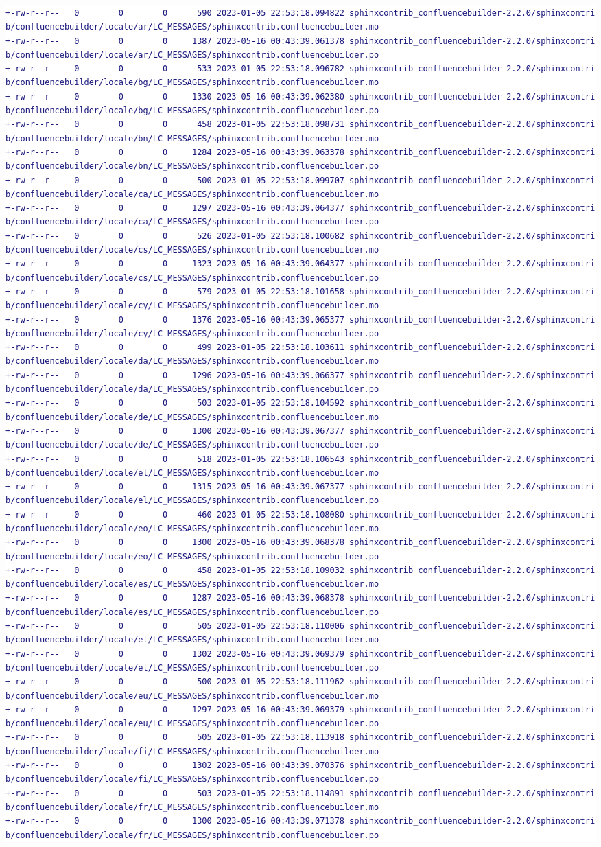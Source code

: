```diff
+-rw-r--r--   0        0        0      590 2023-01-05 22:53:18.094822 sphinxcontrib_confluencebuilder-2.2.0/sphinxcontrib/confluencebuilder/locale/ar/LC_MESSAGES/sphinxcontrib.confluencebuilder.mo
+-rw-r--r--   0        0        0     1387 2023-05-16 00:43:39.061378 sphinxcontrib_confluencebuilder-2.2.0/sphinxcontrib/confluencebuilder/locale/ar/LC_MESSAGES/sphinxcontrib.confluencebuilder.po
+-rw-r--r--   0        0        0      533 2023-01-05 22:53:18.096782 sphinxcontrib_confluencebuilder-2.2.0/sphinxcontrib/confluencebuilder/locale/bg/LC_MESSAGES/sphinxcontrib.confluencebuilder.mo
+-rw-r--r--   0        0        0     1330 2023-05-16 00:43:39.062380 sphinxcontrib_confluencebuilder-2.2.0/sphinxcontrib/confluencebuilder/locale/bg/LC_MESSAGES/sphinxcontrib.confluencebuilder.po
+-rw-r--r--   0        0        0      458 2023-01-05 22:53:18.098731 sphinxcontrib_confluencebuilder-2.2.0/sphinxcontrib/confluencebuilder/locale/bn/LC_MESSAGES/sphinxcontrib.confluencebuilder.mo
+-rw-r--r--   0        0        0     1284 2023-05-16 00:43:39.063378 sphinxcontrib_confluencebuilder-2.2.0/sphinxcontrib/confluencebuilder/locale/bn/LC_MESSAGES/sphinxcontrib.confluencebuilder.po
+-rw-r--r--   0        0        0      500 2023-01-05 22:53:18.099707 sphinxcontrib_confluencebuilder-2.2.0/sphinxcontrib/confluencebuilder/locale/ca/LC_MESSAGES/sphinxcontrib.confluencebuilder.mo
+-rw-r--r--   0        0        0     1297 2023-05-16 00:43:39.064377 sphinxcontrib_confluencebuilder-2.2.0/sphinxcontrib/confluencebuilder/locale/ca/LC_MESSAGES/sphinxcontrib.confluencebuilder.po
+-rw-r--r--   0        0        0      526 2023-01-05 22:53:18.100682 sphinxcontrib_confluencebuilder-2.2.0/sphinxcontrib/confluencebuilder/locale/cs/LC_MESSAGES/sphinxcontrib.confluencebuilder.mo
+-rw-r--r--   0        0        0     1323 2023-05-16 00:43:39.064377 sphinxcontrib_confluencebuilder-2.2.0/sphinxcontrib/confluencebuilder/locale/cs/LC_MESSAGES/sphinxcontrib.confluencebuilder.po
+-rw-r--r--   0        0        0      579 2023-01-05 22:53:18.101658 sphinxcontrib_confluencebuilder-2.2.0/sphinxcontrib/confluencebuilder/locale/cy/LC_MESSAGES/sphinxcontrib.confluencebuilder.mo
+-rw-r--r--   0        0        0     1376 2023-05-16 00:43:39.065377 sphinxcontrib_confluencebuilder-2.2.0/sphinxcontrib/confluencebuilder/locale/cy/LC_MESSAGES/sphinxcontrib.confluencebuilder.po
+-rw-r--r--   0        0        0      499 2023-01-05 22:53:18.103611 sphinxcontrib_confluencebuilder-2.2.0/sphinxcontrib/confluencebuilder/locale/da/LC_MESSAGES/sphinxcontrib.confluencebuilder.mo
+-rw-r--r--   0        0        0     1296 2023-05-16 00:43:39.066377 sphinxcontrib_confluencebuilder-2.2.0/sphinxcontrib/confluencebuilder/locale/da/LC_MESSAGES/sphinxcontrib.confluencebuilder.po
+-rw-r--r--   0        0        0      503 2023-01-05 22:53:18.104592 sphinxcontrib_confluencebuilder-2.2.0/sphinxcontrib/confluencebuilder/locale/de/LC_MESSAGES/sphinxcontrib.confluencebuilder.mo
+-rw-r--r--   0        0        0     1300 2023-05-16 00:43:39.067377 sphinxcontrib_confluencebuilder-2.2.0/sphinxcontrib/confluencebuilder/locale/de/LC_MESSAGES/sphinxcontrib.confluencebuilder.po
+-rw-r--r--   0        0        0      518 2023-01-05 22:53:18.106543 sphinxcontrib_confluencebuilder-2.2.0/sphinxcontrib/confluencebuilder/locale/el/LC_MESSAGES/sphinxcontrib.confluencebuilder.mo
+-rw-r--r--   0        0        0     1315 2023-05-16 00:43:39.067377 sphinxcontrib_confluencebuilder-2.2.0/sphinxcontrib/confluencebuilder/locale/el/LC_MESSAGES/sphinxcontrib.confluencebuilder.po
+-rw-r--r--   0        0        0      460 2023-01-05 22:53:18.108080 sphinxcontrib_confluencebuilder-2.2.0/sphinxcontrib/confluencebuilder/locale/eo/LC_MESSAGES/sphinxcontrib.confluencebuilder.mo
+-rw-r--r--   0        0        0     1300 2023-05-16 00:43:39.068378 sphinxcontrib_confluencebuilder-2.2.0/sphinxcontrib/confluencebuilder/locale/eo/LC_MESSAGES/sphinxcontrib.confluencebuilder.po
+-rw-r--r--   0        0        0      458 2023-01-05 22:53:18.109032 sphinxcontrib_confluencebuilder-2.2.0/sphinxcontrib/confluencebuilder/locale/es/LC_MESSAGES/sphinxcontrib.confluencebuilder.mo
+-rw-r--r--   0        0        0     1287 2023-05-16 00:43:39.068378 sphinxcontrib_confluencebuilder-2.2.0/sphinxcontrib/confluencebuilder/locale/es/LC_MESSAGES/sphinxcontrib.confluencebuilder.po
+-rw-r--r--   0        0        0      505 2023-01-05 22:53:18.110006 sphinxcontrib_confluencebuilder-2.2.0/sphinxcontrib/confluencebuilder/locale/et/LC_MESSAGES/sphinxcontrib.confluencebuilder.mo
+-rw-r--r--   0        0        0     1302 2023-05-16 00:43:39.069379 sphinxcontrib_confluencebuilder-2.2.0/sphinxcontrib/confluencebuilder/locale/et/LC_MESSAGES/sphinxcontrib.confluencebuilder.po
+-rw-r--r--   0        0        0      500 2023-01-05 22:53:18.111962 sphinxcontrib_confluencebuilder-2.2.0/sphinxcontrib/confluencebuilder/locale/eu/LC_MESSAGES/sphinxcontrib.confluencebuilder.mo
+-rw-r--r--   0        0        0     1297 2023-05-16 00:43:39.069379 sphinxcontrib_confluencebuilder-2.2.0/sphinxcontrib/confluencebuilder/locale/eu/LC_MESSAGES/sphinxcontrib.confluencebuilder.po
+-rw-r--r--   0        0        0      505 2023-01-05 22:53:18.113918 sphinxcontrib_confluencebuilder-2.2.0/sphinxcontrib/confluencebuilder/locale/fi/LC_MESSAGES/sphinxcontrib.confluencebuilder.mo
+-rw-r--r--   0        0        0     1302 2023-05-16 00:43:39.070376 sphinxcontrib_confluencebuilder-2.2.0/sphinxcontrib/confluencebuilder/locale/fi/LC_MESSAGES/sphinxcontrib.confluencebuilder.po
+-rw-r--r--   0        0        0      503 2023-01-05 22:53:18.114891 sphinxcontrib_confluencebuilder-2.2.0/sphinxcontrib/confluencebuilder/locale/fr/LC_MESSAGES/sphinxcontrib.confluencebuilder.mo
+-rw-r--r--   0        0        0     1300 2023-05-16 00:43:39.071378 sphinxcontrib_confluencebuilder-2.2.0/sphinxcontrib/confluencebuilder/locale/fr/LC_MESSAGES/sphinxcontrib.confluencebuilder.po
```